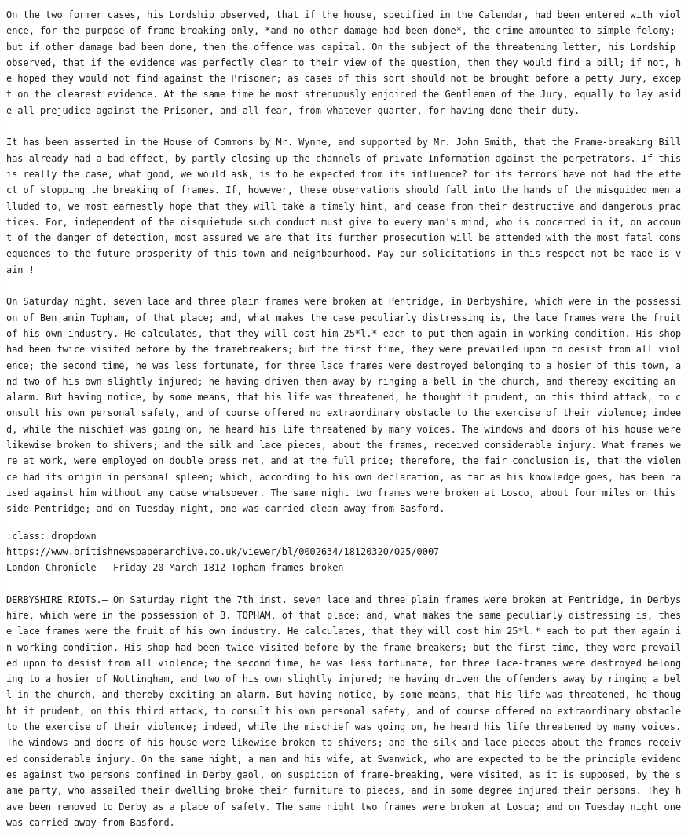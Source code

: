 ```{admonition} TO DO
On the two former cases, his Lordship observed, that if the house, specified in the Calendar, had been entered with violence, for the purpose of frame-breaking only, *and no other damage had been done*, the crime amounted to simple felony; but if other damage bad been done, then the offence was capital. On the subject of the threatening letter, his Lordship observed, that if the evidence was perfectly clear to their view of the question, then they would find a bill; if not, he hoped they would not find against the Prisoner; as cases of this sort should not be brought before a petty Jury, except on the clearest evidence. At the same time he most strenuously enjoined the Gentlemen of the Jury, equally to lay aside all prejudice against the Prisoner, and all fear, from whatever quarter, for having done their duty.

It has been asserted in the House of Commons by Mr. Wynne, and supported by Mr. John Smith, that the Frame-breaking Bill has already had a bad effect, by partly closing up the channels of private Information against the perpetrators. If this is really the case, what good, we would ask, is to be expected from its influence? for its terrors have not had the effect of stopping the breaking of frames. If, however, these observations should fall into the hands of the misguided men alluded to, we most earnestly hope that they will take a timely hint, and cease from their destructive and dangerous practices. For, independent of the disquietude such conduct must give to every man's mind, who is concerned in it, on account of the danger of detection, most assured we are that its further prosecution will be attended with the most fatal consequences to the future prosperity of this town and neighbourhood. May our solicitations in this respect not be made is vain !

On Saturday night, seven lace and three plain frames were broken at Pentridge, in Derbyshire, which were in the possession of Benjamin Topham, of that place; and, what makes the case peculiarly distressing is, the lace frames were the fruit of his own industry. He calculates, that they will cost him 25*l.* each to put them again in working condition. His shop had been twice visited before by the framebreakers; but the first time, they were prevailed upon to desist from all violence; the second time, he was less fortunate, for three lace frames were destroyed belonging to a hosier of this town, and two of his own slightly injured; he having driven them away by ringing a bell in the church, and thereby exciting an alarm. But having notice, by some means, that his life was threatened, he thought it prudent, on this third attack, to consult his own personal safety, and of course offered no extraordinary obstacle to the exercise of their violence; indeed, while the mischief was going on, he heard his life threatened by many voices. The windows and doors of his house were likewise broken to shivers; and the silk and lace pieces, about the frames, received considerable injury. What frames were at work, were employed on double press net, and at the full price; therefore, the fair conclusion is, that the violence had its origin in personal spleen; which, according to his own declaration, as far as his knowledge goes, has been raised against him without any cause whatsoever. The same night two frames were broken at Losco, about four miles on this side Pentridge; and on Tuesday night, one was carried clean away from Basford.
```


```{admonition} TO DO
:class: dropdown
https://www.britishnewspaperarchive.co.uk/viewer/bl/0002634/18120320/025/0007
London Chronicle - Friday 20 March 1812 Topham frames broken

DERBYSHIRE RIOTS.— On Saturday night the 7th inst. seven lace and three plain frames were broken at Pentridge, in Derbyshire, which were in the possession of B. TOPHAM, of that place; and, what makes the same peculiarly distressing is, these lace frames were the fruit of his own industry. He calculates, that they will cost him 25*l.* each to put them again in working condition. His shop had been twice visited before by the frame-breakers; but the first time, they were prevailed upon to desist from all violence; the second time, he was less fortunate, for three lace-frames were destroyed belonging to a hosier of Nottingham, and two of his own slightly injured; he having driven the offenders away by ringing a bell in the church, and thereby exciting an alarm. But having notice, by some means, that his life was threatened, he thought it prudent, on this third attack, to consult his own personal safety, and of course offered no extraordinary obstacle to the exercise of their violence; indeed, while the mischief was going on, he heard his life threatened by many voices. The windows and doors of his house were likewise broken to shivers; and the silk and lace pieces about the frames received considerable injury. On the same night, a man and his wife, at Swanwick, who are expected to be the principle evidences against two persons confined in Derby gaol, on suspicion of frame-breaking, were visited, as it is supposed, by the same party, who assailed their dwelling broke their furniture to pieces, and in some degree injured their persons. They have been removed to Derby as a place of safety. The same night two frames were broken at Losca; and on Tuesday night one was carried away from Basford.
```